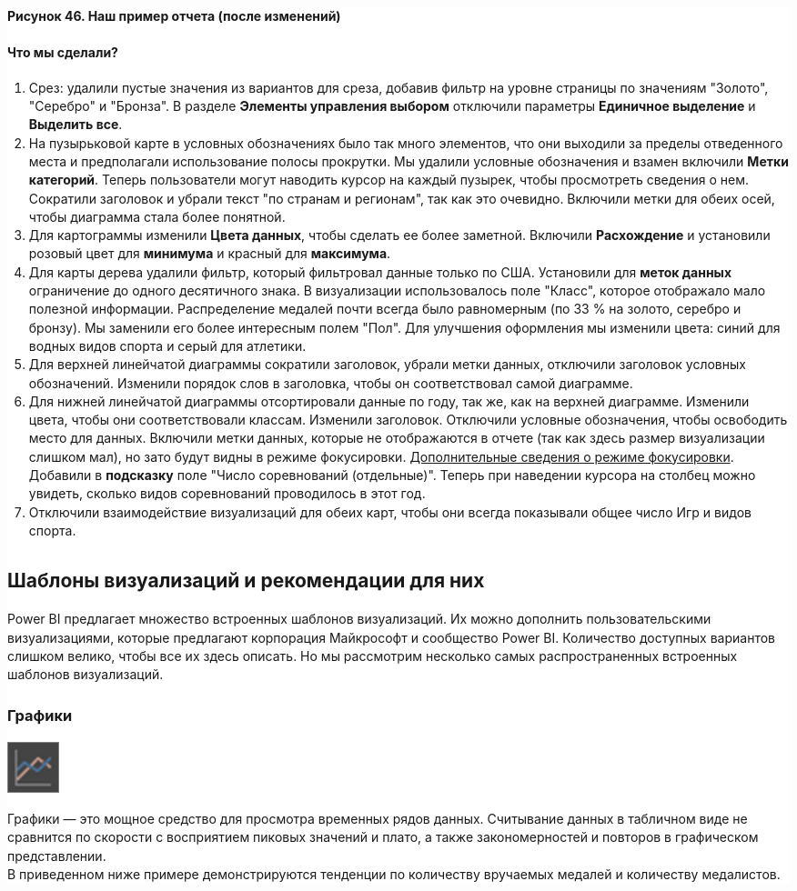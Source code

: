 **Рисунок 46. Наш пример отчета (после изменений)**

#### <a name="what-did-we-do"></a>Что мы сделали?
1. Срез: удалили пустые значения из вариантов для среза, добавив фильтр на уровне страницы по значениям "Золото", "Серебро" и "Бронза". В разделе **Элементы управления выбором** отключили параметры **Единичное выделение** и **Выделить все**.
2. На пузырьковой карте в условных обозначениях было так много элементов, что они выходили за пределы отведенного места и предполагали использование полосы прокрутки.  Мы удалили условные обозначения и взамен включили **Метки категорий**. Теперь пользователи могут наводить курсор на каждый пузырек, чтобы просмотреть сведения о нем. Сократили заголовок и убрали текст "по странам и регионам", так как это очевидно. Включили метки для обеих осей, чтобы диаграмма стала более понятной.
3. Для картограммы изменили **Цвета данных**, чтобы сделать ее более заметной. Включили **Расхождение** и установили розовый цвет для **минимума** и красный для **максимума**.
4. Для карты дерева удалили фильтр, который фильтровал данные только по США. Установили для **меток данных** ограничение до одного десятичного знака. В визуализации использовалось поле "Класс", которое отображало мало полезной информации. Распределение медалей почти всегда было равномерным (по 33 % на золото, серебро и бронзу).  Мы заменили его более интересным полем "Пол". Для улучшения оформления мы изменили цвета: синий для водных видов спорта и серый для атлетики.
5. Для верхней линейчатой диаграммы сократили заголовок, убрали метки данных, отключили заголовок условных обозначений. Изменили порядок слов в заголовка, чтобы он соответствовал самой диаграмме.
6. Для нижней линейчатой диаграммы отсортировали данные по году, так же, как на верхней диаграмме. Изменили цвета, чтобы они соответствовали классам. Изменили заголовок. Отключили условные обозначения, чтобы освободить место для данных. Включили метки данных, которые не отображаются в отчете (так как здесь размер визуализации слишком мал), но зато будут видны в режиме фокусировки. [Дополнительные сведения о режиме фокусировки](service-focus-mode.md). Добавили в **подсказку** поле "Число соревнований (отдельные)". Теперь при наведении курсора на столбец можно увидеть, сколько видов соревнований проводилось в этот год.
7. Отключили взаимодействие визуализаций для обеих карт, чтобы они всегда показывали общее число Игр и видов спорта.

## <a name="visual-types-and-best-practices"></a>Шаблоны визуализаций и рекомендации для них
Power BI предлагает множество встроенных шаблонов визуализаций.  Их можно дополнить пользовательскими визуализациями, которые предлагают корпорация Майкрософт и сообщество Power BI. Количество доступных вариантов слишком велико, чтобы все их здесь описать. Но мы рассмотрим несколько самых распространенных встроенных шаблонов визуализаций.  

### <a name="line-charts"></a>Графики
![](media/power-bi-visualization-best-practices/power-bi-line-chartb.png)

Графики — это мощное средство для просмотра временных рядов данных.  Считывание данных в табличном виде не сравнится по скорости с восприятием пиковых значений и плато, а также закономерностей и повторов в графическом представлении.  
В приведенном ниже примере демонстрируются тенденции по количеству вручаемых медалей и количеству медалистов.  
